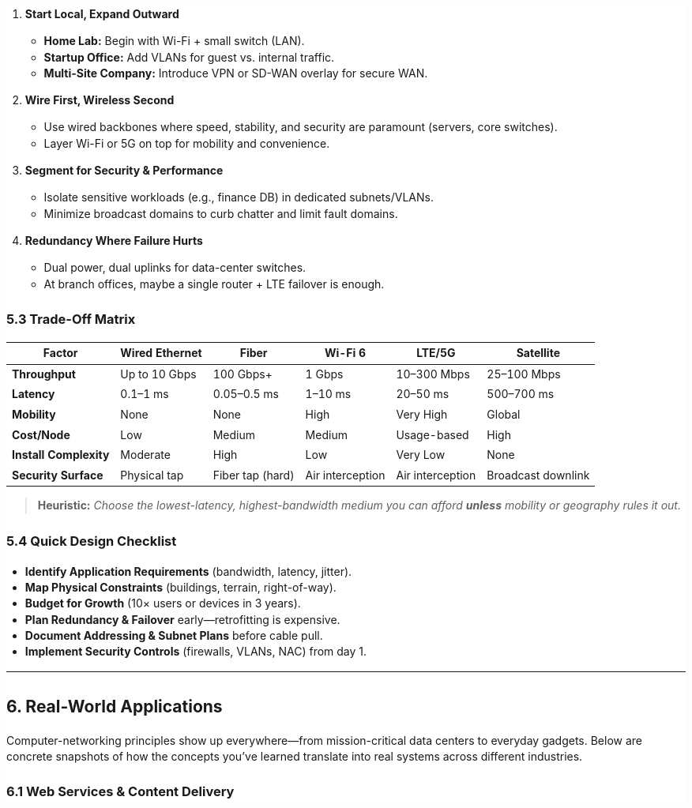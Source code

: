 1. **Start Local, Expand Outward**  
   - **Home Lab:** Begin with Wi-Fi + small switch (LAN).  
   - **Startup Office:** Add VLANs for guest vs. internal traffic.  
   - **Multi-Site Company:** Introduce VPN or SD-WAN overlay for secure WAN.

2. **Wire First, Wireless Second**  
   - Use wired backbones where speed, stability, and security are paramount (servers, core switches).  
   - Layer Wi-Fi or 5G on top for mobility and convenience.

3. **Segment for Security & Performance**  
   - Isolate sensitive workloads (e.g., finance DB) in dedicated subnets/VLANs.  
   - Minimize broadcast domains to curb chatter and limit fault domains.

4. **Redundancy Where Failure Hurts**  
   - Dual power, dual uplinks for data-center switches.  
   - At branch offices, maybe a single router + LTE failover is enough.

### 5.3 Trade-Off Matrix

| Factor | Wired Ethernet | Fiber | Wi-Fi 6 | LTE/5G | Satellite |
|--------|---------------|-------|---------|--------|-----------|
| **Throughput** | Up to 10 Gbps | 100 Gbps+ | 1 Gbps | 10–300 Mbps | 25–100 Mbps |
| **Latency** | 0.1–1 ms | 0.05–0.5 ms | 1–10 ms | 20–50 ms | 500–700 ms |
| **Mobility** | None | None | High | Very High | Global |
| **Cost/Node** | Low | Medium | Medium | Usage-based | High |
| **Install Complexity** | Moderate | High | Low | Very Low | None |
| **Security Surface** | Physical tap | Fiber tap (hard) | Air interception | Air interception | Broadcast downlink |

> **Heuristic:** *Choose the lowest-latency, highest-bandwidth medium you can afford **unless** mobility or geography rules it out.*

### 5.4 Quick Design Checklist

- **Identify Application Requirements** (bandwidth, latency, jitter).  
- **Map Physical Constraints** (buildings, terrain, right-of-way).  
- **Budget for Growth** (10× users or devices in 3 years).  
- **Plan Redundancy & Failover** early—retrofitting is expensive.  
- **Document Addressing & Subnet Plans** before cable pull.  
- **Implement Security Controls** (firewalls, VLANs, NAC) from day 1.

---

## 6. Real-World Applications

Computer-networking principles show up everywhere—from mission-critical data centers to everyday gadgets. Below are concrete snapshots of how the concepts you’ve learned translate into real systems across different industries.

### 6.1 Web Services & Content Delivery
